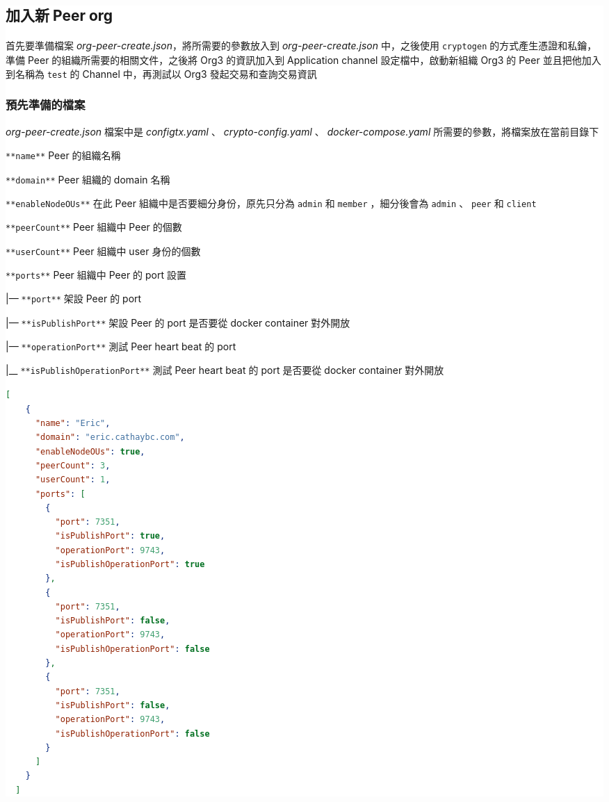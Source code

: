 
## 加入新 Peer org

首先要準備檔案 *org-peer-create.json*，將所需要的參數放入到 *org-peer-create.json* 中，之後使用 `cryptogen` 的方式產生憑證和私鑰，準備 Peer 的組織所需要的相關文件，之後將 Org3 的資訊加入到 Application channel 設定檔中，啟動新組織 Org3 的 Peer 並且把他加入到名稱為 `test` 的 Channel 中，再測試以 Org3 發起交易和查詢交易資訊

### 預先準備的檔案

 *org-peer-create.json* 檔案中是 *configtx.yaml* 、 *crypto-config.yaml* 、 *docker-compose.yaml* 所需要的參數，將檔案放在當前目錄下

`**name**` Peer 的組織名稱

`**domain**` Peer 組織的 domain 名稱

`**enableNodeOUs**` 在此 Peer 組織中是否要細分身份，原先只分為 `admin` 和 `member` ，細分後會為 `admin` 、 `peer` 和 `client`

`**peerCount**` Peer 組織中 Peer 的個數

`**userCount**` Peer 組織中 user 身份的個數

`**ports**` Peer 組織中 Peer 的 port 設置

|— `**port**` 架設 Peer 的 port

|— `**isPublishPort**` 架設 Peer 的 port 是否要從 docker container 對外開放

|— `**operationPort**` 測試 Peer heart beat 的 port

|__ `**isPublishOperationPort**` 測試 Peer heart beat 的 port 是否要從 docker container 對外開放

```json
[
    {
      "name": "Eric",
      "domain": "eric.cathaybc.com",
      "enableNodeOUs": true,
      "peerCount": 3,
      "userCount": 1,
      "ports": [
        {
          "port": 7351,
          "isPublishPort": true,
          "operationPort": 9743,
          "isPublishOperationPort": true
        },
        {
          "port": 7351,
          "isPublishPort": false,
          "operationPort": 9743,
          "isPublishOperationPort": false
        },
        {
          "port": 7351,
          "isPublishPort": false,
          "operationPort": 9743,
          "isPublishOperationPort": false
        }
      ]
    }
  ]
```
